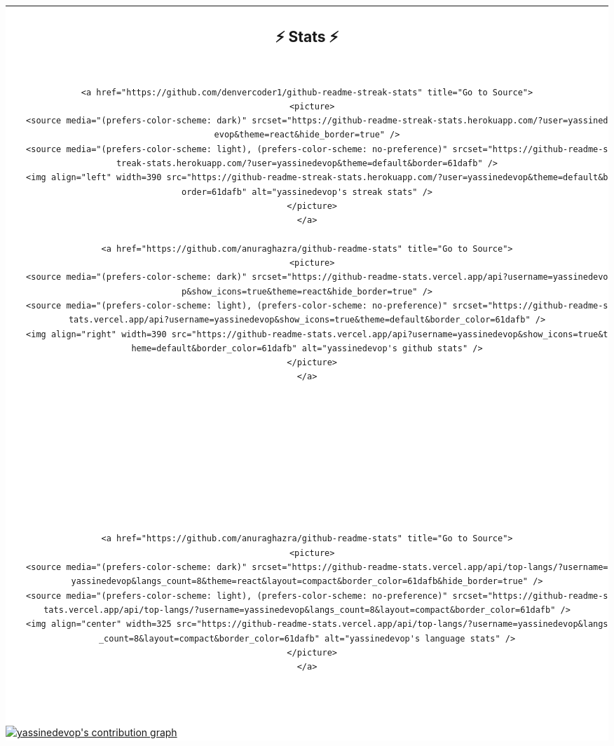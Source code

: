   <hr />


<h2 align="center">⚡ Stats ⚡</h2>
<br />
<p align=center>

  <div align=center>
  
    <a href="https://github.com/denvercoder1/github-readme-streak-stats" title="Go to Source">
      <picture>
        <source media="(prefers-color-scheme: dark)" srcset="https://github-readme-streak-stats.herokuapp.com/?user=yassinedevop&theme=react&hide_border=true" />
        <source media="(prefers-color-scheme: light), (prefers-color-scheme: no-preference)" srcset="https://github-readme-streak-stats.herokuapp.com/?user=yassinedevop&theme=default&border=61dafb" />
        <img align="left" width=390 src="https://github-readme-streak-stats.herokuapp.com/?user=yassinedevop&theme=default&border=61dafb" alt="yassinedevop's streak stats" />
      </picture>
    </a>
  
    <a href="https://github.com/anuraghazra/github-readme-stats" title="Go to Source">
      <picture>
        <source media="(prefers-color-scheme: dark)" srcset="https://github-readme-stats.vercel.app/api?username=yassinedevop&show_icons=true&theme=react&hide_border=true" />
        <source media="(prefers-color-scheme: light), (prefers-color-scheme: no-preference)" srcset="https://github-readme-stats.vercel.app/api?username=yassinedevop&show_icons=true&theme=default&border_color=61dafb" />
        <img align="right" width=390 src="https://github-readme-stats.vercel.app/api?username=yassinedevop&show_icons=true&theme=default&border_color=61dafb" alt="yassinedevop's github stats" />
      </picture>
    </a>
  </div>
  
  <br /><br /><br /><br /><br /><br /><br /><br /><br />

  <div align=center>
  
    <a href="https://github.com/anuraghazra/github-readme-stats" title="Go to Source">
      <picture>
        <source media="(prefers-color-scheme: dark)" srcset="https://github-readme-stats.vercel.app/api/top-langs/?username=yassinedevop&langs_count=8&theme=react&layout=compact&border_color=61dafb&hide_border=true" />
        <source media="(prefers-color-scheme: light), (prefers-color-scheme: no-preference)" srcset="https://github-readme-stats.vercel.app/api/top-langs/?username=yassinedevop&langs_count=8&layout=compact&border_color=61dafb" />
        <img align="center" width=325 src="https://github-readme-stats.vercel.app/api/top-langs/?username=yassinedevop&langs_count=8&layout=compact&border_color=61dafb" alt="yassinedevop's language stats" />
      </picture>
    </a>
  </div>
  
  <br />
  <br />
  <br />
  
  <a href="https://github.com/Ashutosh00710/github-readme-activity-graph" title="Go to Source">
    <picture>
      <source media="(prefers-color-scheme: dark)" srcset="https://github-readme-activity-graph.vercel.app/graph?username=yassinedevop&theme=react-dark" />
      <source media="(prefers-color-scheme: light), (prefers-color-scheme: no-preference)" srcset="https://github-readme-activity-graph.vercel.app/graph?username=yassinedevop&bg_color=ffffff&color=708090&line=24292e&point=24292e&area=true&hide_border=true" />
      <img width="100%" src="https://github-readme-activity-graph.vercel.app/graph?username=yassinedevop&bg_color=ffffff&color=708090&line=24292e&point=24292e&area=true&hide_border=true" alt="yassinedevop's contribution graph" />
    </picture>
  </a>
</p>

